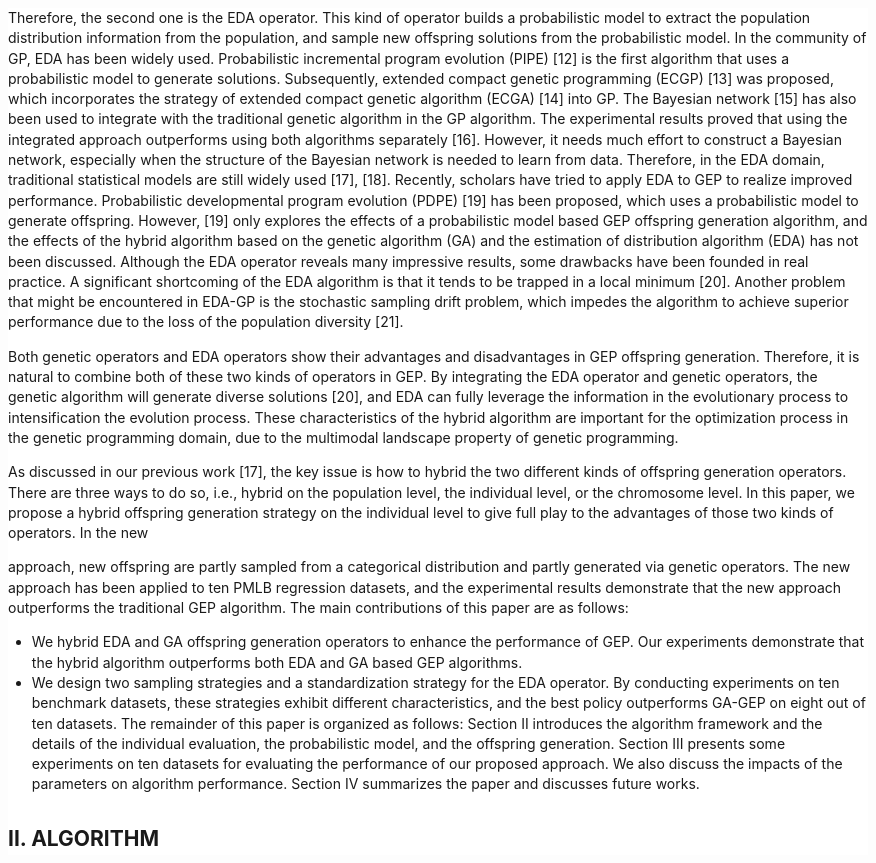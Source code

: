 Therefore, the second one is the EDA operator. This kind of operator builds a probabilistic model to extract the population distribution information from the population, and sample new offspring solutions from the probabilistic model. In the community of GP, EDA has been widely used. Probabilistic incremental program evolution (PIPE) [12] is the first algorithm that uses a probabilistic model to generate solutions. Subsequently, extended compact genetic programming (ECGP) [13] was proposed, which incorporates the strategy of extended compact genetic algorithm (ECGA) [14] into GP. The Bayesian network [15] has also been used to integrate with the traditional genetic algorithm in the GP algorithm. The experimental results proved that using the integrated approach outperforms using both algorithms separately [16]. However, it needs much effort to construct a Bayesian network, especially when the structure of the Bayesian network is needed to learn from data. Therefore, in the EDA domain, traditional statistical models are still widely used [17], [18]. Recently, scholars have tried to apply EDA to GEP to realize improved performance. Probabilistic developmental program evolution (PDPE) [19] has been proposed, which uses a probabilistic model to generate offspring. However, [19] only explores the effects of a probabilistic model based GEP offspring generation algorithm, and the effects of the hybrid algorithm based on the genetic algorithm (GA) and the estimation of distribution algorithm (EDA) has not been discussed. Although the EDA operator reveals many impressive results, some drawbacks have been founded in real practice. A significant shortcoming of the EDA algorithm is that it tends to be trapped in a local minimum [20]. Another problem that might be encountered in EDA-GP is the stochastic sampling drift problem, which impedes the algorithm to achieve superior performance due to the loss of the population diversity [21].

Both genetic operators and EDA operators show their advantages and disadvantages in GEP offspring generation. Therefore, it is natural to combine both of these two kinds of operators in GEP. By integrating the EDA operator and genetic operators, the genetic algorithm will generate diverse solutions [20], and EDA can fully leverage the information in the evolutionary process to intensification the evolution process. These characteristics of the hybrid algorithm are important for the optimization process in the genetic programming domain, due to the multimodal landscape property of genetic programming.

As discussed in our previous work [17], the key issue is how to hybrid the two different kinds of offspring generation operators. There are three ways to do so, i.e., hybrid on the population level, the individual level, or the chromosome level. In this paper, we propose a hybrid offspring generation strategy on the individual level to give full play to the advantages of those two kinds of operators. In the new

approach, new offspring are partly sampled from a categorical distribution and partly generated via genetic operators. The new approach has been applied to ten PMLB regression datasets, and the experimental results demonstrate that the new approach outperforms the traditional GEP algorithm.
The main contributions of this paper are as follows:

- We hybrid EDA and GA offspring generation operators to enhance the performance of GEP. Our experiments demonstrate that the hybrid algorithm outperforms both EDA and GA based GEP algorithms.
- We design two sampling strategies and a standardization strategy for the EDA operator. By conducting experiments on ten benchmark datasets, these strategies exhibit different characteristics, and the best policy outperforms GA-GEP on eight out of ten datasets.
The remainder of this paper is organized as follows: Section II introduces the algorithm framework and the details of the individual evaluation, the probabilistic model, and the offspring generation. Section III presents some experiments on ten datasets for evaluating the performance of our proposed approach. We also discuss the impacts of the parameters on algorithm performance. Section IV summarizes the paper and discusses future works.


## II. ALGORITHM
